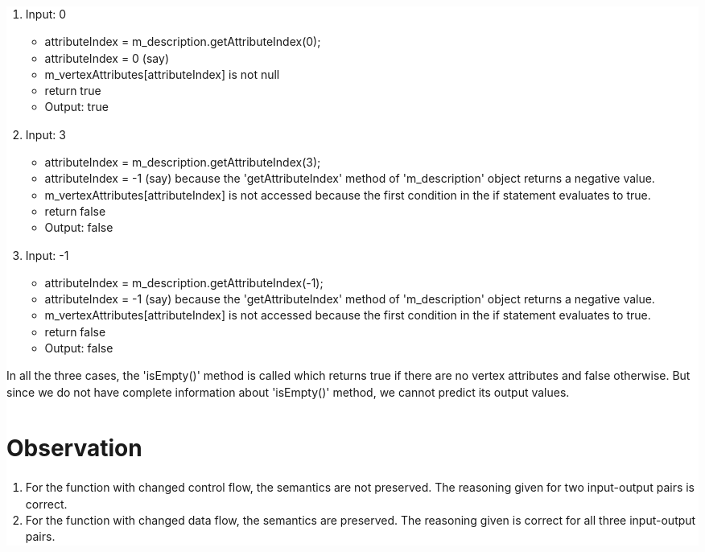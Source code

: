 1. Input: 0
   - attributeIndex = m_description.getAttributeIndex(0);
   - attributeIndex = 0 (say)
   - m_vertexAttributes[attributeIndex] is not null
   - return true
   - Output: true

2. Input: 3
   - attributeIndex = m_description.getAttributeIndex(3);
   - attributeIndex = -1 (say) because the 'getAttributeIndex' method of 'm_description' object returns a negative value.
   - m_vertexAttributes[attributeIndex] is not accessed because the first condition in the if statement evaluates to true.
   - return false
   - Output: false

3. Input: -1
   - attributeIndex = m_description.getAttributeIndex(-1);
   - attributeIndex = -1 (say) because the 'getAttributeIndex' method of 'm_description' object returns a negative value.
   - m_vertexAttributes[attributeIndex] is not accessed because the first condition in the if statement evaluates to true.
   - return false
   - Output: false

In all the three cases, the 'isEmpty()' method is called which returns true if there are no vertex attributes and false otherwise. But since we do not have complete information about 'isEmpty()' method, we cannot predict its output values.

# Observation
1. For the function with changed control flow, the semantics are not preserved. The reasoning
given for two input-output pairs is correct.
2. For the function with changed data flow, the semantics are preserved. The reasoning given
is correct for all three input-output pairs.
